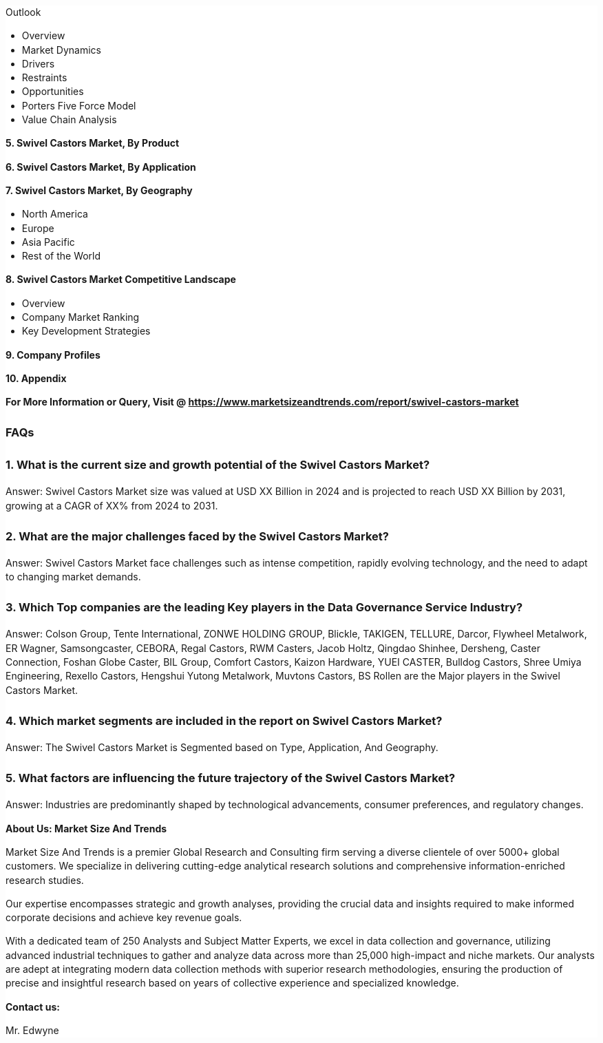 Outlook</span></strong></p></div><div class="" data-test-id=""><ul><li><span class="">Overview</span></li><li><span class="">Market Dynamics</span></li><li><span class="">Drivers</span></li><li><span class="">Restraints</span></li><li><span class="">Opportunities</span></li><li><span class="">Porters Five Force Model</span></li><li><span class="">Value Chain Analysis</span></li></ul></div><div class="" data-test-id=""><p><strong><span class="">5. Swivel Castors Market, By Product</span></strong></p></div><div class="" data-test-id=""><p><strong><span class="">6. Swivel Castors Market, By Application</span></strong></p></div><div class="" data-test-id=""><p><strong><span class="">7. Swivel Castors Market, By Geography</span></strong></p></div><div class="" data-test-id=""><ul><li><span class="">North America</span></li><li><span class="">Europe</span></li><li><span class="">Asia Pacific</span></li><li><span class="">Rest of the World</span></li></ul></div><div class="" data-test-id=""><p><strong><span class="">8. Swivel Castors Market Competitive Landscape</span></strong></p></div><div class="" data-test-id=""><ul><li><span class="">Overview</span></li><li><span class="">Company Market Ranking</span></li><li><span class="">Key Development Strategies</span></li></ul></div><div class="" data-test-id=""><p><strong><span class="">9. Company Profiles</span></strong></p></div><div class="" data-test-id=""><p><strong><span class="">10. Appendix</span></strong></p></div><div class="" data-test-id=""><p><strong><span class="">For More Information or Query, Visit @ <a href="https://www.marketsizeandtrends.com/report/swivel-castors-market" target="_blank">https://www.marketsizeandtrends.com/report/swivel-castors-market</a></span></strong></p></div><div class="" data-test-id=""><div class="article-main__content" data-test-id="publishing-text-block"><h3><strong><span class="">FAQs</span></strong></h3></div><div class="article-main__content" data-test-id="publishing-text-block"><h3><span class="">1. What is the current size and growth potential of the Swivel Castors Market?</span></h3></div><div class="article-main__content" data-test-id="publishing-text-block"><p><span class="font-[700]">Answer</span><span class="">: Swivel Castors Market size was valued at USD XX Billion in 2024 and is projected to reach USD XX Billion by 2031, growing at a CAGR of XX% from 2024 to 2031.</span></p></div><div class="article-main__content" data-test-id="publishing-text-block"><h3><span class="">2. What are the major challenges faced by the Swivel Castors Market?</span></h3></div><div class="article-main__content" data-test-id="publishing-text-block"><p><span class="font-[700]">Answer</span><span class="">: Swivel Castors Market face challenges such as intense competition, rapidly evolving technology, and the need to adapt to changing market demands.</span></p></div><div class="article-main__content" data-test-id="publishing-text-block"><h3><span class="">3. Which Top companies are the leading Key players in the Data Governance Service Industry?</span></h3></div><div class="article-main__content" data-test-id="publishing-text-block"><p><span class="font-[700]">Answer</span><span class="">: Colson Group, Tente International, ZONWE HOLDING GROUP, Blickle, TAKIGEN, TELLURE, Darcor, Flywheel Metalwork, ER Wagner, Samsongcaster, CEBORA, Regal Castors, RWM Casters, Jacob Holtz, Qingdao Shinhee, Dersheng, Caster Connection, Foshan Globe Caster, BIL Group, Comfort Castors, Kaizon Hardware, YUEI CASTER, Bulldog Castors, Shree Umiya Engineering, Rexello Castors, Hengshui Yutong Metalwork, Muvtons Castors, BS Rollen are the Major players in the Swivel Castors Market.</span></p></div><div class="article-main__content" data-test-id="publishing-text-block"><h3><span class="">4. Which market segments are included in the report on Swivel Castors Market?</span></h3></div><div class="article-main__content" data-test-id="publishing-text-block"><p><span class="font-[700]">Answer</span><span class="">: The Swivel Castors Market is Segmented based on Type, Application, And Geography.</span></p></div><div class="article-main__content" data-test-id="publishing-text-block"><h3><span class="">5. What factors are influencing the future trajectory of the Swivel Castors Market?</span></h3></div><div class="article-main__content" data-test-id="publishing-text-block"><p><span class="font-[700]">Answer:</span><span class="">&nbsp;Industries are predominantly shaped by technological advancements, consumer preferences, and regulatory changes.</span></p></div><p><strong><span class="">About Us: Market Size And Trends</span></strong></p></div><div class="" data-test-id=""><p><span class="">Market Size And Trends is a premier Global Research and Consulting firm serving a diverse clientele of over 5000+ global customers. We specialize in delivering cutting-edge analytical research solutions and comprehensive information-enriched research studies.</span></p></div><div class="" data-test-id=""><p><span class="">Our expertise encompasses strategic and growth analyses, providing the crucial data and insights required to make informed corporate decisions and achieve key revenue goals.</span></p></div><div class="" data-test-id=""><p><span class="">With a dedicated team of 250 Analysts and Subject Matter Experts, we excel in data collection and governance, utilizing advanced industrial techniques to gather and analyze data across more than 25,000 high-impact and niche markets. Our analysts are adept at integrating modern data collection methods with superior research methodologies, ensuring the production of precise and insightful research based on years of collective experience and specialized knowledge.</span></p></div><div class="" data-test-id=""><p><strong><span class="">Contact us:</span></strong></p></div><div class="" data-test-id=""><p><span class="">Mr. Edwyne